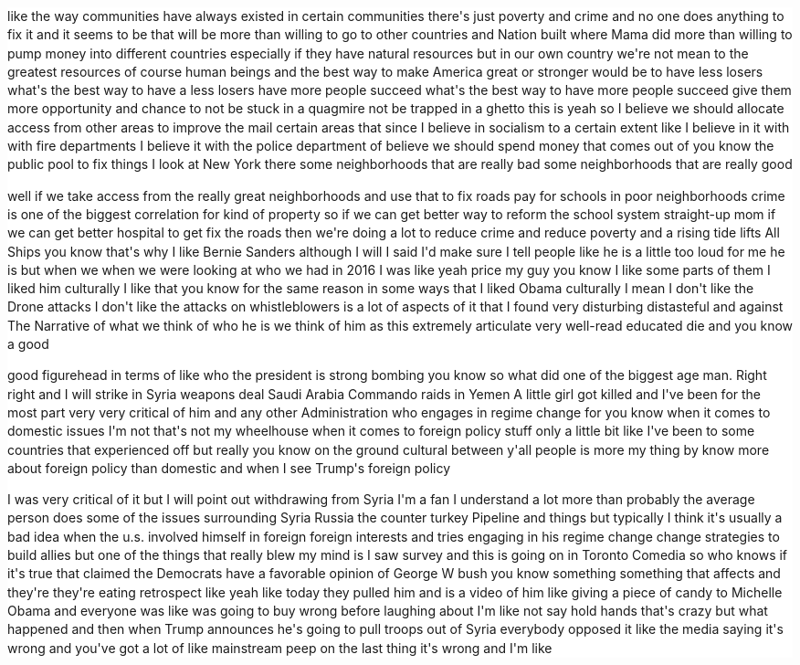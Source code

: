 like the way communities have always existed in certain communities there's just poverty and crime and no one does anything to fix it and it seems to be that will be more than willing to go to other countries and Nation built where Mama did more than willing to pump money into different countries especially if they have natural resources but in our own country we're not mean to the greatest resources of course human beings and the best way to make America great or stronger would be to have less losers what's the best way to have a less losers have more people succeed what's the best way to have more people succeed give them more opportunity and chance to not be stuck in a quagmire not be trapped in a ghetto this is yeah so I believe we should allocate access from other areas to improve the mail certain areas that since I believe in socialism to a certain extent like I believe in it with with fire departments I believe it with the police department of believe we should spend money that comes out of you know the public pool to fix things I look at New York there some neighborhoods that are really bad some neighborhoods that are really good

<timemark seconds="5522" />

well if we take access from the really great neighborhoods and use that to fix roads pay for schools in poor neighborhoods crime is one of the biggest correlation for kind of property so if we can get better way to reform the school system straight-up mom if we can get better hospital to get fix the roads then we're doing a lot to reduce crime and reduce poverty and a rising tide lifts All Ships you know that's why I like Bernie Sanders although I will I said I'd make sure I tell people like he is a little too loud for me he is but when we when we were looking at who we had in 2016 I was like yeah price my guy you know I like some parts of them I liked him culturally I like that you know for the same reason in some ways that I liked Obama culturally I mean I don't like the Drone attacks I don't like the attacks on whistleblowers is a lot of aspects of it that I found very disturbing distasteful and against The Narrative of what we think of who he is we think of him as this extremely articulate very well-read educated die and you know a good

<timemark seconds="5582" />

good figurehead in terms of like who the president is strong bombing you know so what did one of the biggest age man. Right right and I will strike in Syria weapons deal Saudi Arabia Commando raids in Yemen A little girl got killed and I've been for the most part very very critical of him and any other Administration who engages in regime change for you know when it comes to domestic issues I'm not that's not my wheelhouse when it comes to foreign policy stuff only a little bit like I've been to some countries that experienced off but really you know on the ground cultural between y'all people is more my thing by know more about foreign policy than domestic and when I see Trump's foreign policy

<timemark seconds="5636" />

I was very critical of it but I will point out withdrawing from Syria I'm a fan I understand a lot more than probably the average person does some of the issues surrounding Syria Russia the counter turkey Pipeline and things but typically I think it's usually a bad idea when the u.s. involved himself in foreign foreign interests and tries engaging in his regime change change strategies to build allies but one of the things that really blew my mind is I saw survey and this is going on in Toronto Comedia so who knows if it's true that claimed the Democrats have a favorable opinion of George W bush you know something something that affects and they're they're eating retrospect like yeah like today they pulled him and is a video of him like giving a piece of candy to Michelle Obama and everyone was like was going to buy wrong before laughing about I'm like not say hold hands that's crazy but what happened and then when Trump announces he's going to pull troops out of Syria everybody opposed it like the media saying it's wrong and you've got a lot of like mainstream peep on the last thing it's wrong and I'm like

<timemark seconds="5695" />
